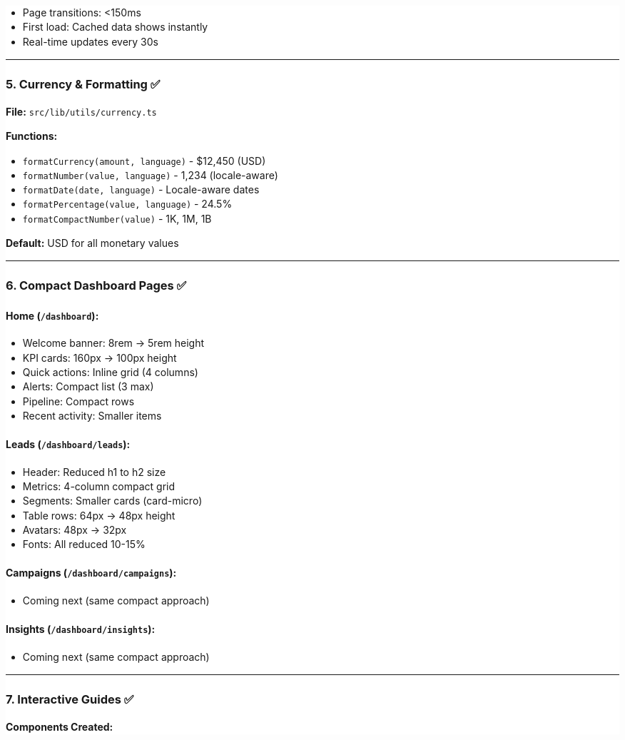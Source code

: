 - Page transitions: <150ms
- First load: Cached data shows instantly
- Real-time updates every 30s

---

### 5. Currency & Formatting ✅

**File:** `src/lib/utils/currency.ts`

**Functions:**

- `formatCurrency(amount, language)` - $12,450 (USD)
- `formatNumber(value, language)` - 1,234 (locale-aware)
- `formatDate(date, language)` - Locale-aware dates
- `formatPercentage(value, language)` - 24.5%
- `formatCompactNumber(value)` - 1K, 1M, 1B

**Default:** USD for all monetary values

---

### 6. Compact Dashboard Pages ✅

#### **Home (`/dashboard`):**

- Welcome banner: 8rem → 5rem height
- KPI cards: 160px → 100px height
- Quick actions: Inline grid (4 columns)
- Alerts: Compact list (3 max)
- Pipeline: Compact rows
- Recent activity: Smaller items

#### **Leads (`/dashboard/leads`):**

- Header: Reduced h1 to h2 size
- Metrics: 4-column compact grid
- Segments: Smaller cards (card-micro)
- Table rows: 64px → 48px height
- Avatars: 48px → 32px
- Fonts: All reduced 10-15%

#### **Campaigns (`/dashboard/campaigns`):**

- Coming next (same compact approach)

#### **Insights (`/dashboard/insights`):**

- Coming next (same compact approach)

---

### 7. Interactive Guides ✅

**Components Created:**
